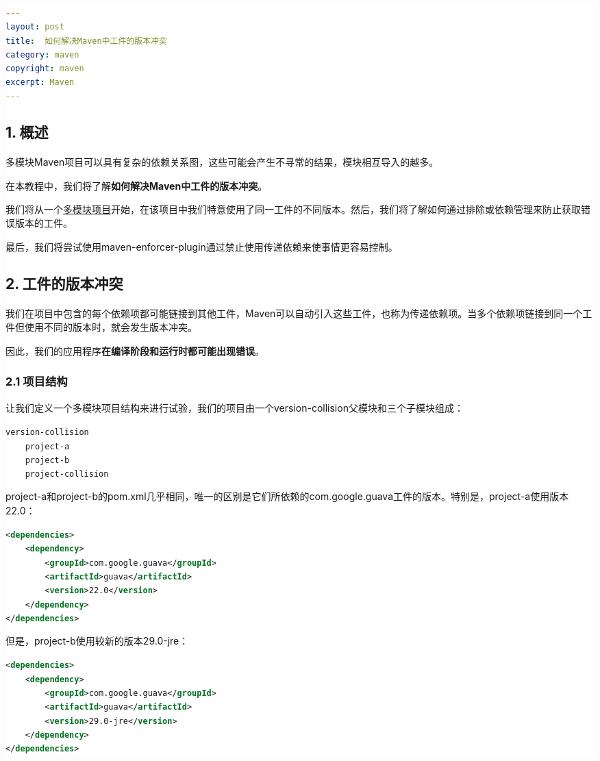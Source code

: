 ```yaml
---
layout: post
title:  如何解决Maven中工件的版本冲突
category: maven
copyright: maven
excerpt: Maven
---
```


## 1. 概述

多模块Maven项目可以具有复杂的依赖关系图，这些可能会产生不寻常的结果，模块相互导入的越多。

在本教程中，我们将了解**如何解决Maven中工件的版本冲突**。

我们将从一个[多模块项目](https://www.baeldung.com/maven-multi-module)开始，在该项目中我们特意使用了同一工件的不同版本。然后，我们将了解如何通过排除或依赖管理来防止获取错误版本的工件。

最后，我们将尝试使用maven-enforcer-plugin通过禁止使用传递依赖来使事情更容易控制。

## 2. 工件的版本冲突

我们在项目中包含的每个依赖项都可能链接到其他工件，Maven可以自动引入这些工件，也称为传递依赖项。当多个依赖项链接到同一个工件但使用不同的版本时，就会发生版本冲突。

因此，我们的应用程序**在编译阶段和运行时都可能出现错误**。

### 2.1 项目结构

让我们定义一个多模块项目结构来进行试验，我们的项目由一个version-collision父模块和三个子模块组成：

```bash
version-collision
    project-a
    project-b
    project-collision
```

project-a和project-b的pom.xml几乎相同，唯一的区别是它们所依赖的com.google.guava工件的版本。特别是，project-a使用版本22.0：

```xml
<dependencies>
    <dependency>
        <groupId>com.google.guava</groupId>
        <artifactId>guava</artifactId>
        <version>22.0</version>
    </dependency>
</dependencies>
```

但是，project-b使用较新的版本29.0-jre：

```xml
<dependencies>
    <dependency>
        <groupId>com.google.guava</groupId>
        <artifactId>guava</artifactId>
        <version>29.0-jre</version>
    </dependency>
</dependencies>
```
